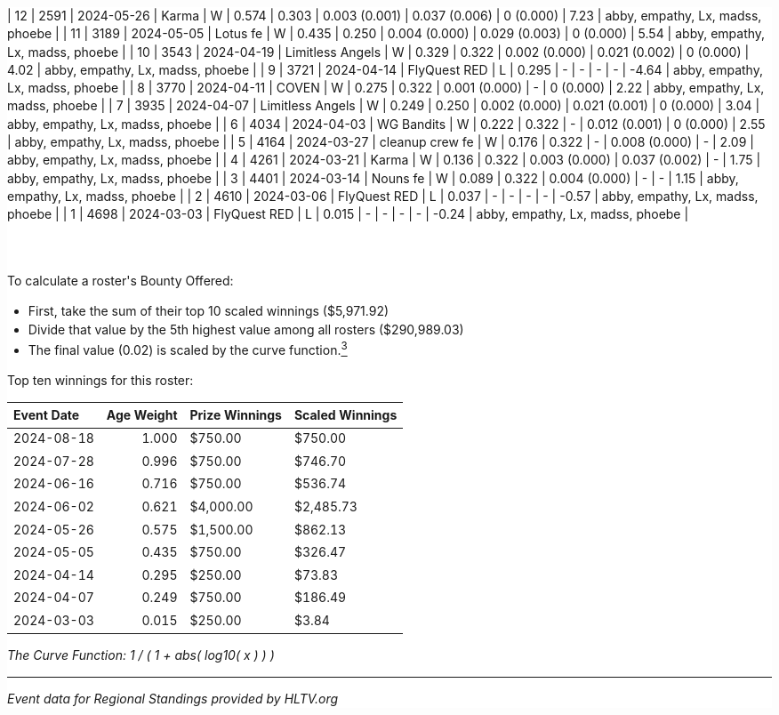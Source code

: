 |           12 |     2591 | 2024-05-26 | Karma            | W   | 0.574      | 0.303        | 0.003 (0.001)    | 0.037 (0.006)    | 0 (0.000) |     7.23 | abby, empathy, Lx, madss, phoebe   |
|           11 |     3189 | 2024-05-05 | Lotus fe         | W   | 0.435      | 0.250        | 0.004 (0.000)    | 0.029 (0.003)    | 0 (0.000) |     5.54 | abby, empathy, Lx, madss, phoebe   |
|           10 |     3543 | 2024-04-19 | Limitless Angels | W   | 0.329      | 0.322        | 0.002 (0.000)    | 0.021 (0.002)    | 0 (0.000) |     4.02 | abby, empathy, Lx, madss, phoebe   |
|            9 |     3721 | 2024-04-14 | FlyQuest RED     | L   | 0.295      | -            | -                | -                | -         |    -4.64 | abby, empathy, Lx, madss, phoebe   |
|            8 |     3770 | 2024-04-11 | COVEN            | W   | 0.275      | 0.322        | 0.001 (0.000)    | -                | 0 (0.000) |     2.22 | abby, empathy, Lx, madss, phoebe   |
|            7 |     3935 | 2024-04-07 | Limitless Angels | W   | 0.249      | 0.250        | 0.002 (0.000)    | 0.021 (0.001)    | 0 (0.000) |     3.04 | abby, empathy, Lx, madss, phoebe   |
|            6 |     4034 | 2024-04-03 | WG Bandits       | W   | 0.222      | 0.322        | -                | 0.012 (0.001)    | 0 (0.000) |     2.55 | abby, empathy, Lx, madss, phoebe   |
|            5 |     4164 | 2024-03-27 | cleanup crew fe  | W   | 0.176      | 0.322        | -                | 0.008 (0.000)    | -         |     2.09 | abby, empathy, Lx, madss, phoebe   |
|            4 |     4261 | 2024-03-21 | Karma            | W   | 0.136      | 0.322        | 0.003 (0.000)    | 0.037 (0.002)    | -         |     1.75 | abby, empathy, Lx, madss, phoebe   |
|            3 |     4401 | 2024-03-14 | Nouns fe         | W   | 0.089      | 0.322        | 0.004 (0.000)    | -                | -         |     1.15 | abby, empathy, Lx, madss, phoebe   |
|            2 |     4610 | 2024-03-06 | FlyQuest RED     | L   | 0.037      | -            | -                | -                | -         |    -0.57 | abby, empathy, Lx, madss, phoebe   |
|            1 |     4698 | 2024-03-03 | FlyQuest RED     | L   | 0.015      | -            | -                | -                | -         |    -0.24 | abby, empathy, Lx, madss, phoebe   |

<br />
<span id="table2"></span><br />
To calculate a roster's Bounty Offered:<br />

- First, take the sum of their top 10 scaled winnings ($5,971.92)
- Divide that value by the 5th highest value among all rosters ($290,989.03)
- The final value (0.02) is scaled by the curve function.[<sup>3</sup>](#curveFunction)

Top ten winnings for this roster:<br />

| Event Date | Age Weight | Prize Winnings | Scaled Winnings |
| :- | -: | :- | :- |
| 2024-08-18 |      1.000 | $750.00        | $750.00         |
| 2024-07-28 |      0.996 | $750.00        | $746.70         |
| 2024-06-16 |      0.716 | $750.00        | $536.74         |
| 2024-06-02 |      0.621 | $4,000.00      | $2,485.73       |
| 2024-05-26 |      0.575 | $1,500.00      | $862.13         |
| 2024-05-05 |      0.435 | $750.00        | $326.47         |
| 2024-04-14 |      0.295 | $250.00        | $73.83          |
| 2024-04-07 |      0.249 | $750.00        | $186.49         |
| 2024-03-03 |      0.015 | $250.00        | $3.84           |


<span id="curveFunction"></span>_The Curve Function: 1 / ( 1 + abs( log10( x ) ) )_<br />

---
_Event data for Regional Standings provided by HLTV.org_<br />
